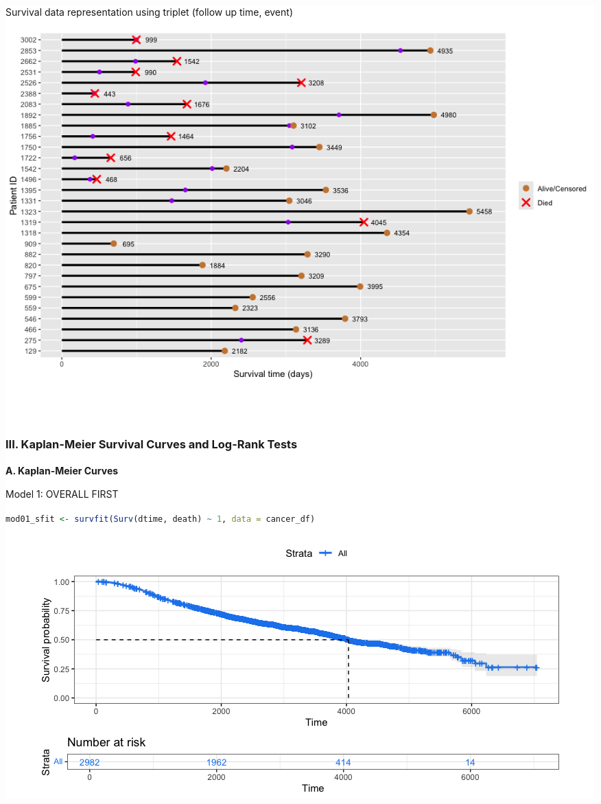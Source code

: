 Survival data representation using triplet (follow up time, event)

<img src="index_files/figure-gfm/unnamed-chunk-14-1.png" style="display: block; margin: auto;" />

<br> <br>

### III. Kaplan-Meier Survival Curves and Log-Rank Tests

**A. Kaplan-Meier Curves**

Model 1: OVERALL FIRST

``` r
mod01_sfit <- survfit(Surv(dtime, death) ~ 1, data = cancer_df)
```

<img src="index_files/figure-gfm/unnamed-chunk-16-1.png" style="display: block; margin: auto;" />
